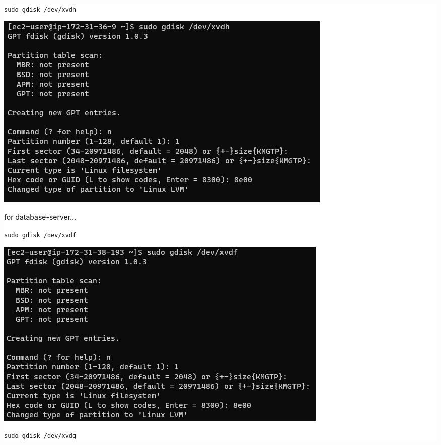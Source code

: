 `sudo gdisk /dev/xvdh`

![partitioning xvdh volume](images/gdisk-xvdh-webServer.PNG)

for database-server...

`sudo gdisk /dev/xvdf`

![partitioning xvdf volume](images/gdisk-xvdf-dbServer.PNG)

`sudo gdisk /dev/xvdg`
